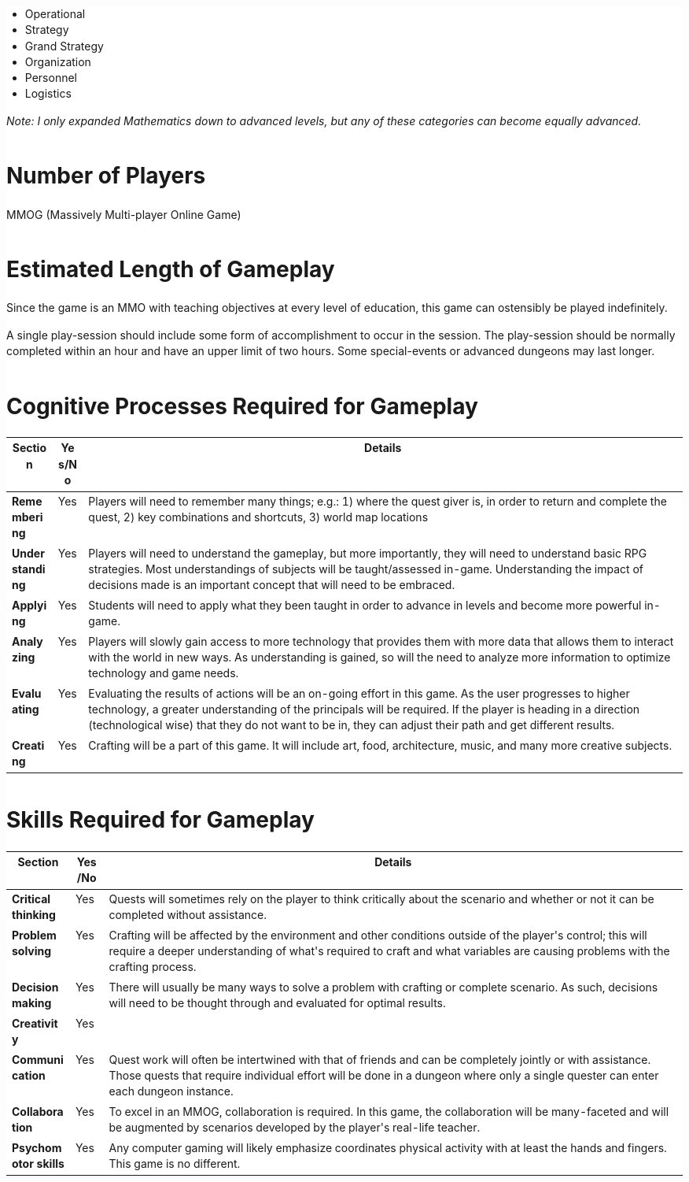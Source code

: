   - Operational
  - Strategy
  - Grand Strategy
  - Organization
  - Personnel
  - Logistics

*Note: I only expanded Mathematics down to advanced levels, but any of these categories can become equally advanced.*

# Number of Players

MMOG (Massively Multi-player Online Game)

# Estimated Length of Gameplay

Since the game is an MMO with teaching objectives at every level of education, this game can ostensibly be played indefinitely.

A single play-session should include some form of accomplishment to occur in the session. The play-session should be normally completed within an hour and have an upper limit of two hours. Some special-events or advanced dungeons may last longer.

# Cognitive Processes Required for Gameplay

| Section | Yes/No | Details |
| -- | -- | -- |
| **Remembering** | Yes | Players will need to remember many things; e.g.: 1) where the quest giver is, in order to return and complete the quest, 2) key combinations and shortcuts, 3) world map locations |
| **Understanding** | Yes | Players will need to understand the gameplay, but more importantly, they will need to understand basic RPG strategies. Most understandings of subjects will be taught/assessed in-game. Understanding the impact of decisions made is an important concept that will need to be embraced. |
| **Applying** | Yes | Students will need to apply what they been taught in order to advance in levels and become more powerful in-game. |
| **Analyzing** | Yes | Players will slowly gain access to more technology that provides them with more data that allows them to interact with the world in new ways. As understanding is gained, so will the need to analyze more information to optimize technology and game needs. |
| **Evaluating** | Yes | Evaluating the results of actions will be an on-going effort in this game. As the user progresses to higher technology, a greater understanding of the principals will be required. If the player is heading in a direction (technological wise) that they do not want to be in, they can adjust their path and get different results. |
| **Creating** | Yes | Crafting will be a part of this game. It will include art, food, architecture, music, and many more creative subjects. |

# Skills Required for Gameplay

| Section | Yes/No | Details |
| -- | -- | -- |
| **Critical thinking** | Yes | Quests will sometimes rely on the player to think critically about the scenario and whether or not it can be completed without assistance. |
| **Problem solving** | Yes | Crafting will be affected by the environment and other conditions outside of the player's control; this will require a deeper understanding of what's required to craft and what variables are causing problems with the crafting process. |
| **Decision making** | Yes | There will usually be many ways to solve a problem with crafting or complete scenario. As such, decisions will need to be thought through and evaluated for optimal results. |
| **Creativity** | Yes |  |
| **Communication** | Yes | Quest work will often be intertwined with that of friends and can be completely jointly or with assistance. Those quests that require individual effort will be done in a dungeon where only a single quester can enter each dungeon instance. |
| **Collaboration** | Yes | To excel in an MMOG, collaboration is required. In this game, the collaboration will be many-faceted and will be augmented by scenarios developed by the player's real-life teacher. |
| **Psychomotor skills** | Yes | Any computer gaming will likely emphasize coordinates physical activity with at least the hands and fingers. This game is no different. |
